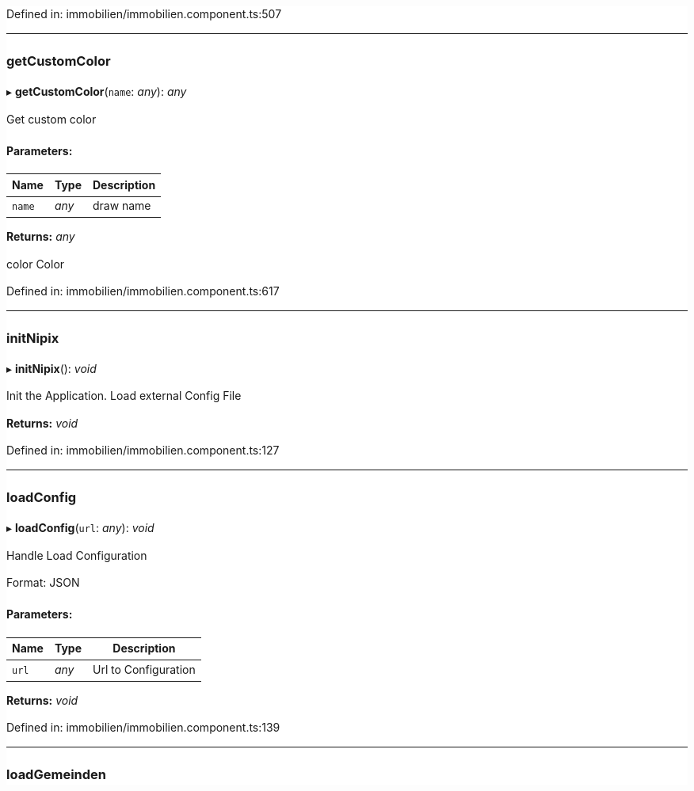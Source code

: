 Defined in: immobilien/immobilien.component.ts:507

___

### getCustomColor

▸ **getCustomColor**(`name`: *any*): *any*

Get custom color

#### Parameters:

Name | Type | Description |
------ | ------ | ------ |
`name` | *any* | draw name    |

**Returns:** *any*

color Color

Defined in: immobilien/immobilien.component.ts:617

___

### initNipix

▸ **initNipix**(): *void*

Init the Application.
Load external Config File

**Returns:** *void*

Defined in: immobilien/immobilien.component.ts:127

___

### loadConfig

▸ **loadConfig**(`url`: *any*): *void*

Handle Load Configuration

Format: JSON

#### Parameters:

Name | Type | Description |
------ | ------ | ------ |
`url` | *any* | Url to Configuration    |

**Returns:** *void*

Defined in: immobilien/immobilien.component.ts:139

___

### loadGemeinden
